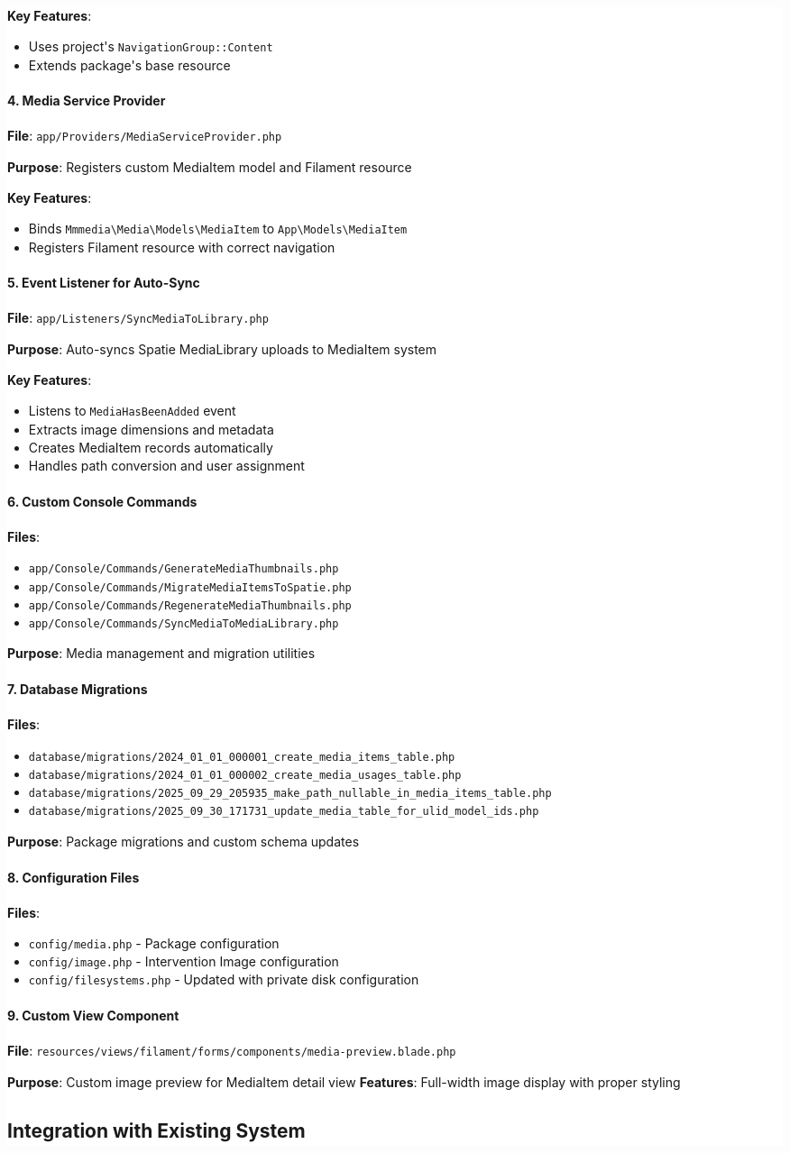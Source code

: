 **Key Features**:
- Uses project's `NavigationGroup::Content`
- Extends package's base resource

#### 4. Media Service Provider
**File**: `app/Providers/MediaServiceProvider.php`

**Purpose**: Registers custom MediaItem model and Filament resource

**Key Features**:
- Binds `Mmmedia\Media\Models\MediaItem` to `App\Models\MediaItem`
- Registers Filament resource with correct navigation

#### 5. Event Listener for Auto-Sync
**File**: `app/Listeners/SyncMediaToLibrary.php`

**Purpose**: Auto-syncs Spatie MediaLibrary uploads to MediaItem system

**Key Features**:
- Listens to `MediaHasBeenAdded` event
- Extracts image dimensions and metadata
- Creates MediaItem records automatically
- Handles path conversion and user assignment

#### 6. Custom Console Commands
**Files**:
- `app/Console/Commands/GenerateMediaThumbnails.php`
- `app/Console/Commands/MigrateMediaItemsToSpatie.php`
- `app/Console/Commands/RegenerateMediaThumbnails.php`
- `app/Console/Commands/SyncMediaToMediaLibrary.php`

**Purpose**: Media management and migration utilities

#### 7. Database Migrations
**Files**:
- `database/migrations/2024_01_01_000001_create_media_items_table.php`
- `database/migrations/2024_01_01_000002_create_media_usages_table.php`
- `database/migrations/2025_09_29_205935_make_path_nullable_in_media_items_table.php`
- `database/migrations/2025_09_30_171731_update_media_table_for_ulid_model_ids.php`

**Purpose**: Package migrations and custom schema updates

#### 8. Configuration Files
**Files**:
- `config/media.php` - Package configuration
- `config/image.php` - Intervention Image configuration
- `config/filesystems.php` - Updated with private disk configuration

#### 9. Custom View Component
**File**: `resources/views/filament/forms/components/media-preview.blade.php`

**Purpose**: Custom image preview for MediaItem detail view
**Features**: Full-width image display with proper styling

## Integration with Existing System
